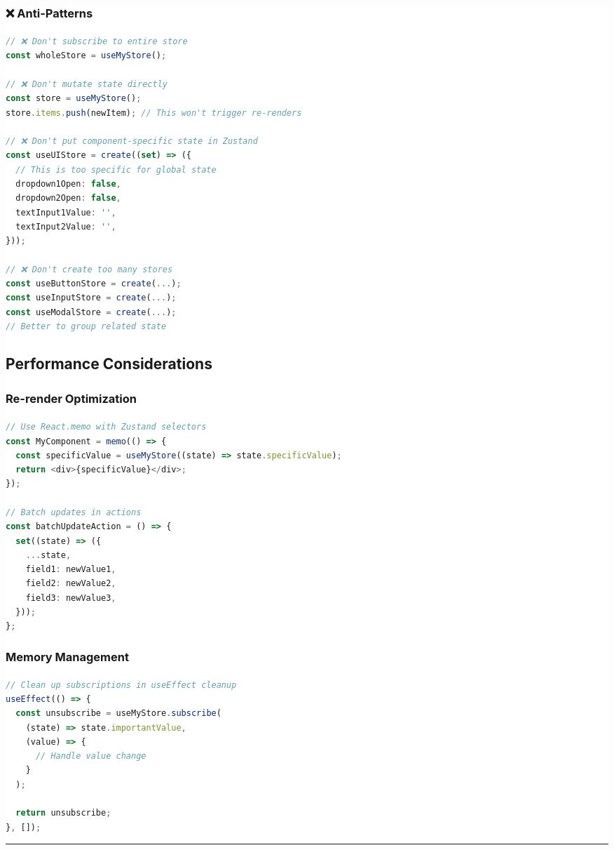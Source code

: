 ### ❌ Anti-Patterns

```typescript
// ❌ Don't subscribe to entire store
const wholeStore = useMyStore();

// ❌ Don't mutate state directly
const store = useMyStore();
store.items.push(newItem); // This won't trigger re-renders

// ❌ Don't put component-specific state in Zustand
const useUIStore = create((set) => ({
  // This is too specific for global state
  dropdown1Open: false,
  dropdown2Open: false,
  textInput1Value: '',
  textInput2Value: '',
}));

// ❌ Don't create too many stores
const useButtonStore = create(...);
const useInputStore = create(...);
const useModalStore = create(...);
// Better to group related state
```

## Performance Considerations

### Re-render Optimization

```typescript
// Use React.memo with Zustand selectors
const MyComponent = memo(() => {
  const specificValue = useMyStore((state) => state.specificValue);
  return <div>{specificValue}</div>;
});

// Batch updates in actions
const batchUpdateAction = () => {
  set((state) => ({
    ...state,
    field1: newValue1,
    field2: newValue2,
    field3: newValue3,
  }));
};
```

### Memory Management

```typescript
// Clean up subscriptions in useEffect cleanup
useEffect(() => {
  const unsubscribe = useMyStore.subscribe(
    (state) => state.importantValue,
    (value) => {
      // Handle value change
    }
  );
  
  return unsubscribe;
}, []);
```

---